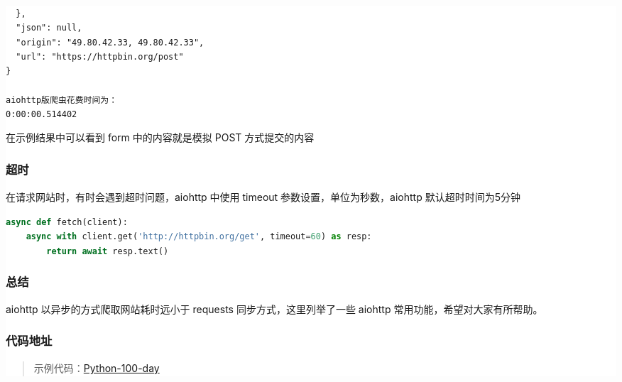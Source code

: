 ```
  }, 
  "json": null, 
  "origin": "49.80.42.33, 49.80.42.33", 
  "url": "https://httpbin.org/post"
}

aiohttp版爬虫花费时间为：
0:00:00.514402
```

在示例结果中可以看到 form 中的内容就是模拟 POST 方式提交的内容

### 超时

在请求网站时，有时会遇到超时问题，aiohttp 中使用 timeout 参数设置，单位为秒数，aiohttp 默认超时时间为5分钟

```python
async def fetch(client):
    async with client.get('http://httpbin.org/get', timeout=60) as resp:
        return await resp.text()
```

### 总结

aiohttp 以异步的方式爬取网站耗时远小于 requests 同步方式，这里列举了一些 aiohttp 常用功能，希望对大家有所帮助。

### 代码地址


> 示例代码：[Python-100-day](https://github.com/JustDoPython/python-100-day/tree/master/day-102)
